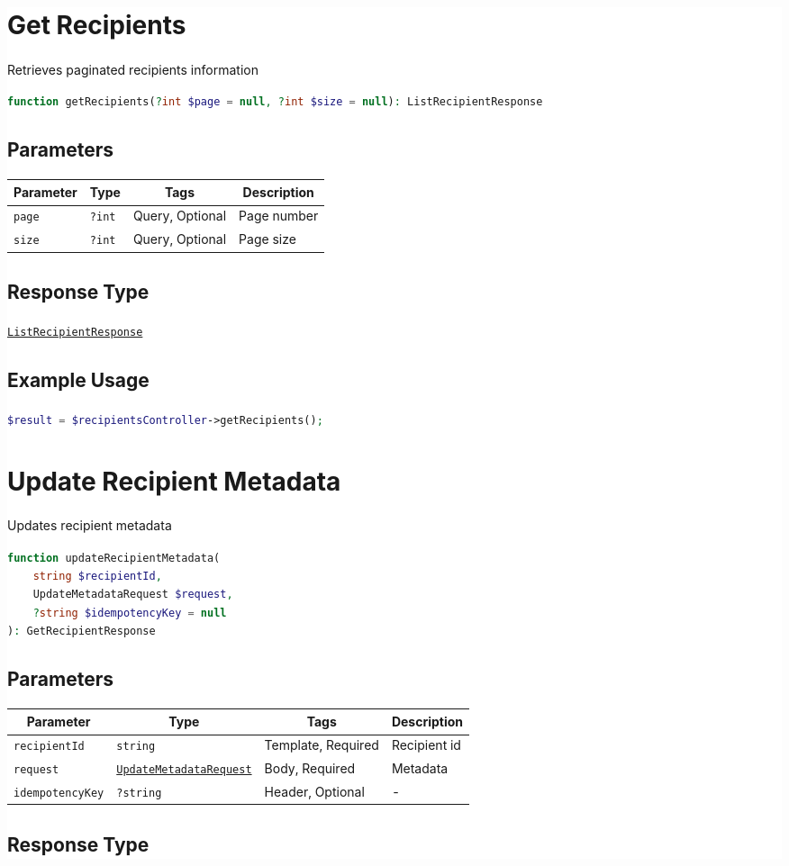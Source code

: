 
# Get Recipients

Retrieves paginated recipients information

```php
function getRecipients(?int $page = null, ?int $size = null): ListRecipientResponse
```

## Parameters

| Parameter | Type | Tags | Description |
|  --- | --- | --- | --- |
| `page` | `?int` | Query, Optional | Page number |
| `size` | `?int` | Query, Optional | Page size |

## Response Type

[`ListRecipientResponse`](/doc/models/list-recipient-response.md)

## Example Usage

```php
$result = $recipientsController->getRecipients();
```


# Update Recipient Metadata

Updates recipient metadata

```php
function updateRecipientMetadata(
    string $recipientId,
    UpdateMetadataRequest $request,
    ?string $idempotencyKey = null
): GetRecipientResponse
```

## Parameters

| Parameter | Type | Tags | Description |
|  --- | --- | --- | --- |
| `recipientId` | `string` | Template, Required | Recipient id |
| `request` | [`UpdateMetadataRequest`](/doc/models/update-metadata-request.md) | Body, Required | Metadata |
| `idempotencyKey` | `?string` | Header, Optional | - |

## Response Type
